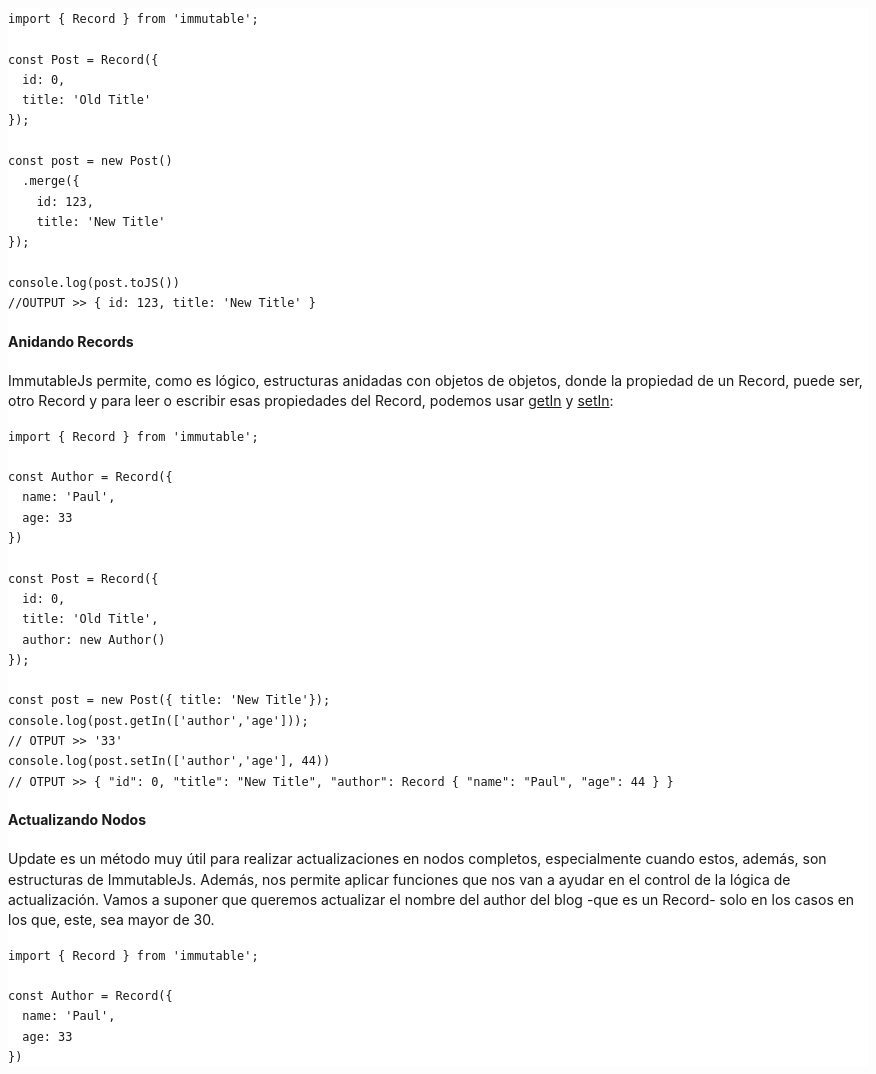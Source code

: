     import { Record } from 'immutable';
    
    const Post = Record({
      id: 0,
      title: 'Old Title'
    });
    
    const post = new Post()
      .merge({
        id: 123,
        title: 'New Title'
    });
    
    console.log(post.toJS())
    //OUTPUT >> { id: 123, title: 'New Title' }
    

#### Anidando Records

ImmutableJs permite, como es lógico, estructuras anidadas con objetos de objetos, donde la propiedad de un Record, puede ser, otro Record y para leer o escribir esas propiedades del Record, podemos usar [getIn](https://facebook.github.io/immutable-js/docs/#/getIn) y [setIn](https://facebook.github.io/immutable-js/docs/#/setIn):

    import { Record } from 'immutable';
    
    const Author = Record({
      name: 'Paul',
      age: 33
    })
    
    const Post = Record({
      id: 0,
      title: 'Old Title',
      author: new Author()
    });
    
    const post = new Post({ title: 'New Title'});
    console.log(post.getIn(['author','age']));
    // OTPUT >> '33'
    console.log(post.setIn(['author','age'], 44))
    // OTPUT >> { "id": 0, "title": "New Title", "author": Record { "name": "Paul", "age": 44 } }
    

#### Actualizando Nodos

Update es un método muy útil para realizar actualizaciones en nodos completos, especialmente cuando estos, además, son estructuras de ImmutableJs. Además, nos permite aplicar funciones que nos van a ayudar en el control de la lógica de actualización. Vamos a suponer que queremos actualizar el nombre del author del blog -que es un Record- solo en los casos en los que, este, sea mayor de 30.

    import { Record } from 'immutable';
    
    const Author = Record({
      name: 'Paul',
      age: 33
    })
    